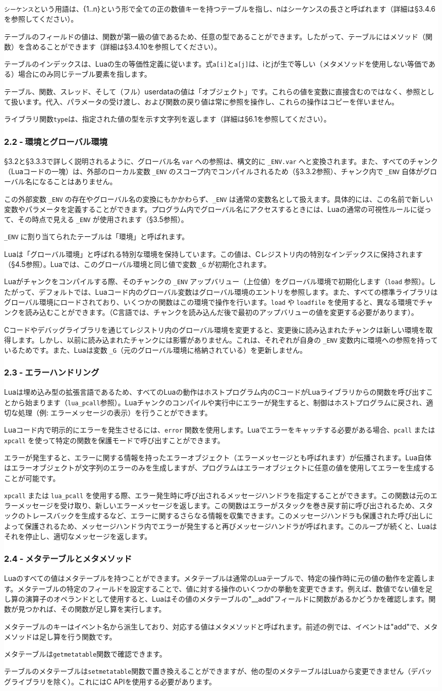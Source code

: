 `シーケンス`という用語は、{1..n}という形で全ての正の数値キーを持つテーブルを指し、nはシーケンスの長さと呼ばれます（詳細は§3.4.6を参照してください）。

テーブルのフィールドの値は、関数が第一級の値であるため、任意の型であることができます。したがって、テーブルにはメソッド（関数）を含めることができます（詳細は§3.4.10を参照してください）。

テーブルのインデックスは、Luaの生の等価性定義に従います。式`a[i]`と`a[j]`は、iとjが生で等しい（メタメソッドを使用しない等価である）場合にのみ同じテーブル要素を指します。

テーブル、関数、スレッド、そして（フル）userdataの値は「オブジェクト」です。これらの値を変数に直接含むのではなく、参照として扱います。代入、パラメータの受け渡し、および関数の戻り値は常に参照を操作し、これらの操作はコピーを伴いません。

ライブラリ関数`type`は、指定された値の型を示す文字列を返します（詳細は§6.1を参照してください）。

### 2.2 - 環境とグローバル環境

§3.2と§3.3.3で詳しく説明されるように、グローバル名 `var` への参照は、構文的に `_ENV.var` へと変換されます。また、すべてのチャンク（Luaコードの一塊）は、外部のローカル変数 `_ENV` のスコープ内でコンパイルされるため（§3.3.2参照）、チャンク内で `_ENV` 自体がグローバル名になることはありません。

この外部変数 `_ENV` の存在やグローバル名の変換にもかかわらず、`_ENV` は通常の変数名として扱えます。具体的には、この名前で新しい変数やパラメータを定義することができます。プログラム内でグローバル名にアクセスするときには、Luaの通常の可視性ルールに従って、その時点で見える `_ENV` が使用されます（§3.5参照）。

`_ENV` に割り当てられたテーブルは「環境」と呼ばれます。

Luaは「グローバル環境」と呼ばれる特別な環境を保持しています。この値は、Cレジストリ内の特別なインデックスに保持されます（§4.5参照）。Luaでは、このグローバル環境と同じ値で変数 `_G` が初期化されます。

Luaがチャンクをコンパイルする際、そのチャンクの `_ENV` アップバリュー（上位値）をグローバル環境で初期化します（`load` 参照）。したがって、デフォルトでは、Luaコード内のグローバル変数はグローバル環境のエントリを参照します。また、すべての標準ライブラリはグローバル環境にロードされており、いくつかの関数はこの環境で操作を行います。`load` や `loadfile` を使用すると、異なる環境でチャンクを読み込むことができます。（C言語では、チャンクを読み込んだ後で最初のアップバリューの値を変更する必要があります）。

Cコードやデバッグライブラリを通じてレジストリ内のグローバル環境を変更すると、変更後に読み込まれたチャンクは新しい環境を取得します。しかし、以前に読み込まれたチャンクには影響がありません。これは、それぞれが自身の `_ENV` 変数内に環境への参照を持っているためです。また、Luaは変数 `_G`（元のグローバル環境に格納されている）を更新しません。

### 2.3 - エラーハンドリング

Luaは埋め込み型の拡張言語であるため、すべてのLuaの動作はホストプログラム内のCコードがLuaライブラリからの関数を呼び出すことから始まります（`lua_pcall`参照）。Luaチャンクのコンパイルや実行中にエラーが発生すると、制御はホストプログラムに戻され、適切な処理（例: エラーメッセージの表示）を行うことができます。

Luaコード内で明示的にエラーを発生させるには、`error` 関数を使用します。Luaでエラーをキャッチする必要がある場合、`pcall` または `xpcall` を使って特定の関数を保護モードで呼び出すことができます。

エラーが発生すると、エラーに関する情報を持ったエラーオブジェクト（エラーメッセージとも呼ばれます）が伝播されます。Lua自体はエラーオブジェクトが文字列のエラーのみを生成しますが、プログラムはエラーオブジェクトに任意の値を使用してエラーを生成することが可能です。

`xpcall` または `lua_pcall` を使用する際、エラー発生時に呼び出されるメッセージハンドラを指定することができます。この関数は元のエラーメッセージを受け取り、新しいエラーメッセージを返します。この関数はエラーがスタックを巻き戻す前に呼び出されるため、スタックのトレースバックを生成するなど、エラーに関するさらなる情報を収集できます。このメッセージハンドラも保護された呼び出しによって保護されるため、メッセージハンドラ内でエラーが発生すると再びメッセージハンドラが呼ばれます。このループが続くと、Luaはそれを停止し、適切なメッセージを返します。

### 2.4 - メタテーブルとメタメソッド

Luaのすべての値はメタテーブルを持つことができます。メタテーブルは通常のLuaテーブルで、特定の操作時に元の値の動作を定義します。メタテーブルの特定のフィールドを設定することで、値に対する操作のいくつかの挙動を変更できます。例えば、数値でない値を足し算の演算子のオペランドとして使用すると、Luaはその値のメタテーブルの"__add"フィールドに関数があるかどうかを確認します。関数が見つかれば、その関数が足し算を実行します。

メタテーブルのキーはイベント名から派生しており、対応する値はメタメソッドと呼ばれます。前述の例では、イベントは"add"で、メタメソッドは足し算を行う関数です。

メタテーブルは`getmetatable`関数で確認できます。

テーブルのメタテーブルは`setmetatable`関数で置き換えることができますが、他の型のメタテーブルはLuaから変更できません（デバッグライブラリを除く）。これにはC APIを使用する必要があります。
